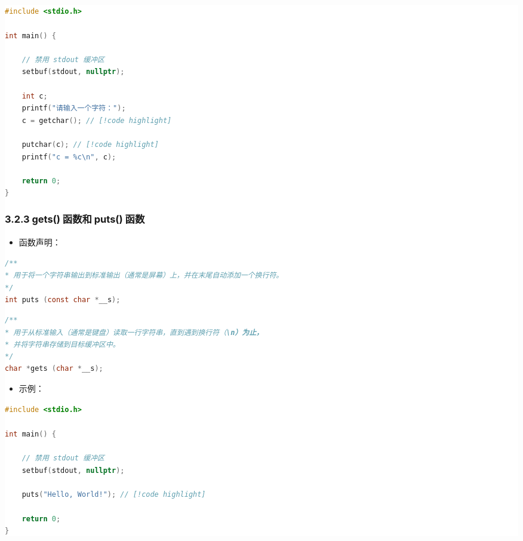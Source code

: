 ```c
#include <stdio.h>

int main() {

    // 禁用 stdout 缓冲区
    setbuf(stdout, nullptr);

    int c;
    printf("请输入一个字符：");
    c = getchar(); // [!code highlight]

    putchar(c); // [!code highlight]
    printf("c = %c\n", c);

    return 0;
}
```

### 3.2.3 gets() 函数和 puts() 函数

* 函数声明：

```c
/**
* 用于将一个字符串输出到标准输出（通常是屏幕）上，并在末尾自动添加一个换行符。
*/
int puts (const char *__s);
```

```c
/**
* 用于从标准输入（通常是键盘）读取一行字符串，直到遇到换行符（\n）为止，
* 并将字符串存储到目标缓冲区中。
*/
char *gets (char *__s);
```



* 示例：

```c
#include <stdio.h>

int main() {
        
    // 禁用 stdout 缓冲区
    setbuf(stdout, nullptr);
    
    puts("Hello, World!"); // [!code highlight]
    
    return 0;
}
```
